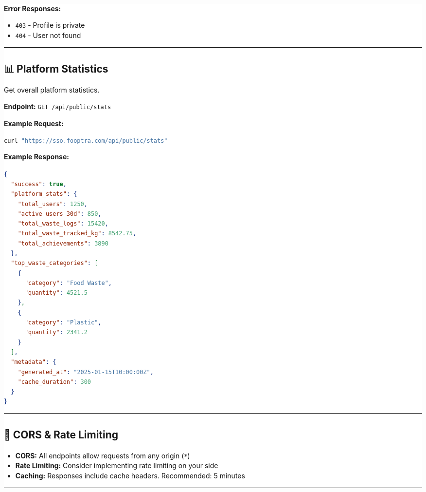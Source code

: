 **Error Responses:**
- `403` - Profile is private
- `404` - User not found

---

## 📊 Platform Statistics

Get overall platform statistics.

**Endpoint:** `GET /api/public/stats`

**Example Request:**
```bash
curl "https://sso.fooptra.com/api/public/stats"
```

**Example Response:**
```json
{
  "success": true,
  "platform_stats": {
    "total_users": 1250,
    "active_users_30d": 850,
    "total_waste_logs": 15420,
    "total_waste_tracked_kg": 8542.75,
    "total_achievements": 3890
  },
  "top_waste_categories": [
    {
      "category": "Food Waste",
      "quantity": 4521.5
    },
    {
      "category": "Plastic",
      "quantity": 2341.2
    }
  ],
  "metadata": {
    "generated_at": "2025-01-15T10:00:00Z",
    "cache_duration": 300
  }
}
```

---

## 🔐 CORS & Rate Limiting

- **CORS:** All endpoints allow requests from any origin (`*`)
- **Rate Limiting:** Consider implementing rate limiting on your side
- **Caching:** Responses include cache headers. Recommended: 5 minutes

---
